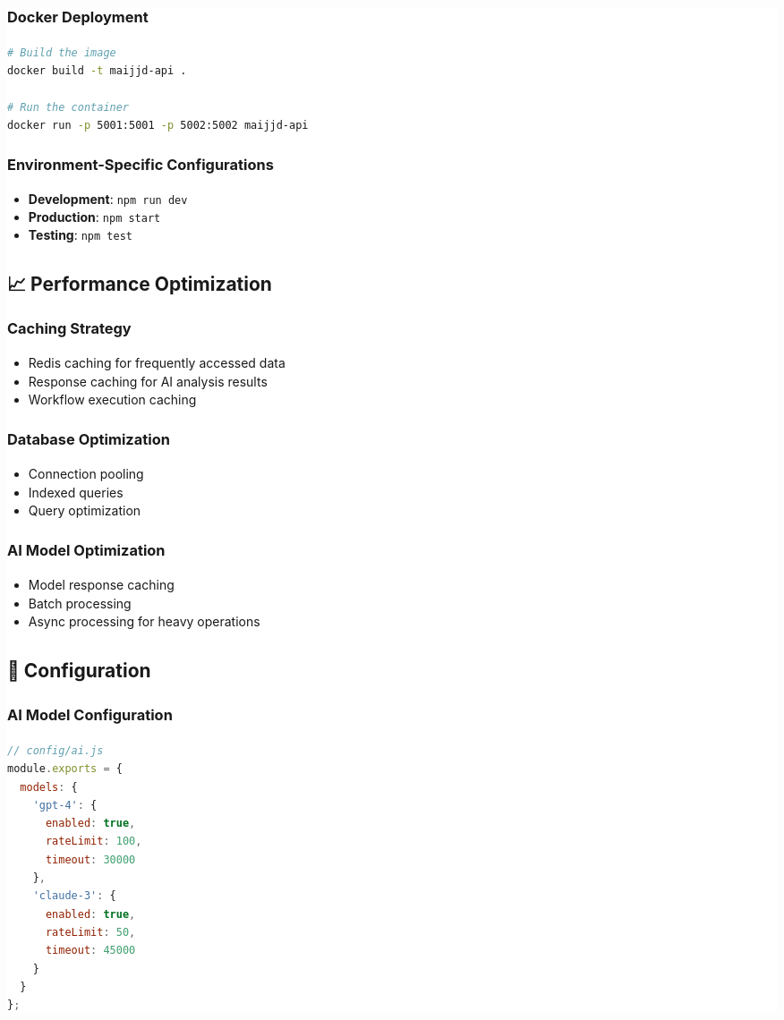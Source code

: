 ### Docker Deployment
```bash
# Build the image
docker build -t maijjd-api .

# Run the container
docker run -p 5001:5001 -p 5002:5002 maijjd-api
```

### Environment-Specific Configurations
- **Development**: `npm run dev`
- **Production**: `npm start`
- **Testing**: `npm test`

## 📈 Performance Optimization

### Caching Strategy
- Redis caching for frequently accessed data
- Response caching for AI analysis results
- Workflow execution caching

### Database Optimization
- Connection pooling
- Indexed queries
- Query optimization

### AI Model Optimization
- Model response caching
- Batch processing
- Async processing for heavy operations

## 🔧 Configuration

### AI Model Configuration
```javascript
// config/ai.js
module.exports = {
  models: {
    'gpt-4': {
      enabled: true,
      rateLimit: 100,
      timeout: 30000
    },
    'claude-3': {
      enabled: true,
      rateLimit: 50,
      timeout: 45000
    }
  }
};
```
